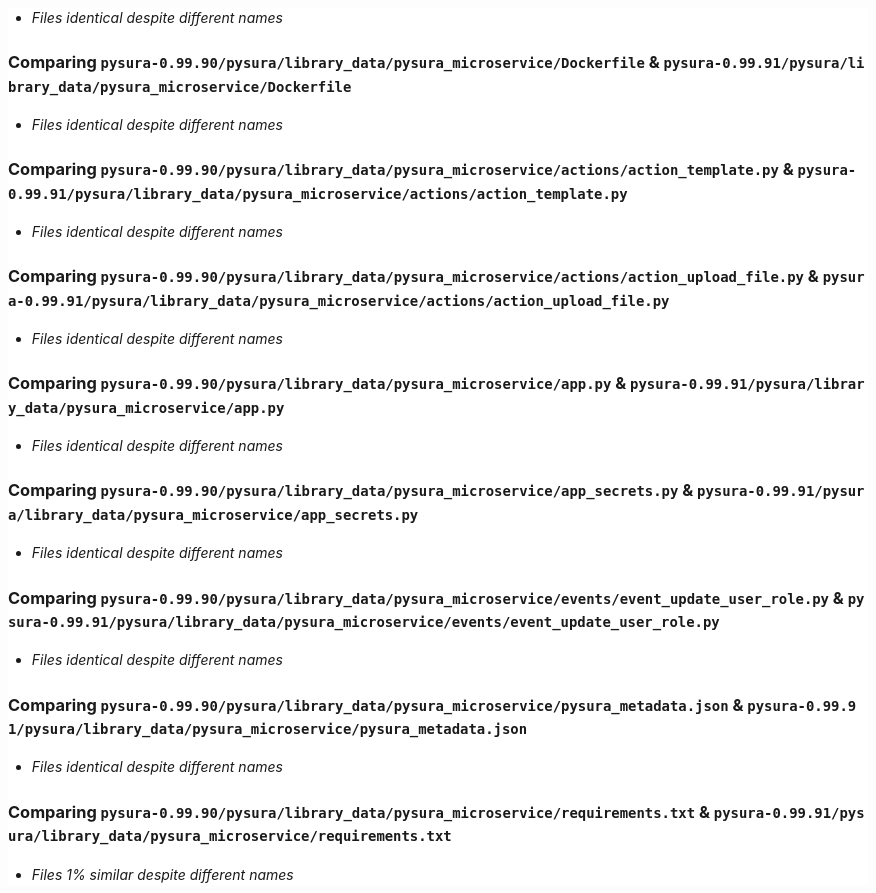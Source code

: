  * *Files identical despite different names*

### Comparing `pysura-0.99.90/pysura/library_data/pysura_microservice/Dockerfile` & `pysura-0.99.91/pysura/library_data/pysura_microservice/Dockerfile`

 * *Files identical despite different names*

### Comparing `pysura-0.99.90/pysura/library_data/pysura_microservice/actions/action_template.py` & `pysura-0.99.91/pysura/library_data/pysura_microservice/actions/action_template.py`

 * *Files identical despite different names*

### Comparing `pysura-0.99.90/pysura/library_data/pysura_microservice/actions/action_upload_file.py` & `pysura-0.99.91/pysura/library_data/pysura_microservice/actions/action_upload_file.py`

 * *Files identical despite different names*

### Comparing `pysura-0.99.90/pysura/library_data/pysura_microservice/app.py` & `pysura-0.99.91/pysura/library_data/pysura_microservice/app.py`

 * *Files identical despite different names*

### Comparing `pysura-0.99.90/pysura/library_data/pysura_microservice/app_secrets.py` & `pysura-0.99.91/pysura/library_data/pysura_microservice/app_secrets.py`

 * *Files identical despite different names*

### Comparing `pysura-0.99.90/pysura/library_data/pysura_microservice/events/event_update_user_role.py` & `pysura-0.99.91/pysura/library_data/pysura_microservice/events/event_update_user_role.py`

 * *Files identical despite different names*

### Comparing `pysura-0.99.90/pysura/library_data/pysura_microservice/pysura_metadata.json` & `pysura-0.99.91/pysura/library_data/pysura_microservice/pysura_metadata.json`

 * *Files identical despite different names*

### Comparing `pysura-0.99.90/pysura/library_data/pysura_microservice/requirements.txt` & `pysura-0.99.91/pysura/library_data/pysura_microservice/requirements.txt`

 * *Files 1% similar despite different names*
